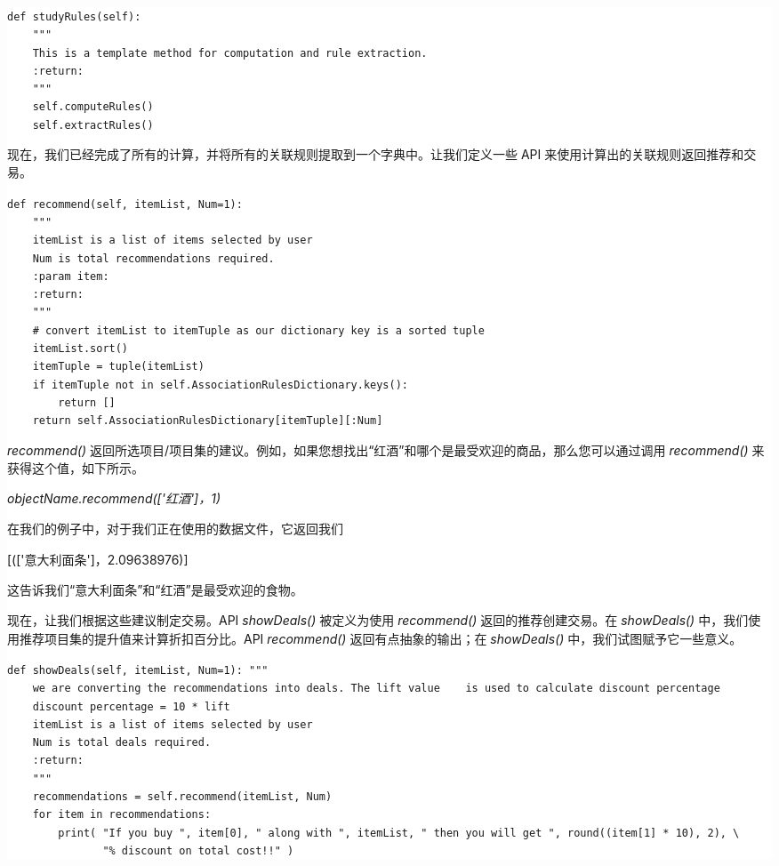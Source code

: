 ```
def studyRules(self):
    """
    This is a template method for computation and rule extraction.
    :return:
    """
    self.computeRules()
    self.extractRules()
```

现在，我们已经完成了所有的计算，并将所有的关联规则提取到一个字典中。让我们定义一些 API 来使用计算出的关联规则返回推荐和交易。

```
def recommend(self, itemList, Num=1):
    """
    itemList is a list of items selected by user
    Num is total recommendations required.
    :param item:
    :return:
    """
    # convert itemList to itemTuple as our dictionary key is a sorted tuple
    itemList.sort()
    itemTuple = tuple(itemList)
    if itemTuple not in self.AssociationRulesDictionary.keys():
        return []
    return self.AssociationRulesDictionary[itemTuple][:Num]
```

*recommend()* 返回所选项目/项目集的建议。例如，如果您想找出“红酒”和哪个是最受欢迎的商品，那么您可以通过调用 *recommend()* 来获得这个值，如下所示。

*objectName.recommend(['红酒']，1)*

在我们的例子中，对于我们正在使用的数据文件，它返回我们

[(['意大利面条']，2.09638976)]

这告诉我们“意大利面条”和“红酒”是最受欢迎的食物。

现在，让我们根据这些建议制定交易。API *showDeals()* 被定义为使用 *recommend()* 返回的推荐创建交易。在 *showDeals()* 中，我们使用推荐项目集的提升值来计算折扣百分比。API *recommend()* 返回有点抽象的输出；在 *showDeals()* 中，我们试图赋予它一些意义。

```
def showDeals(self, itemList, Num=1): """
    we are converting the recommendations into deals. The lift value    is used to calculate discount percentage
    discount percentage = 10 * lift
    itemList is a list of items selected by user
    Num is total deals required.
    :return:
    """
    recommendations = self.recommend(itemList, Num)
    for item in recommendations:
        print( "If you buy ", item[0], " along with ", itemList, " then you will get ", round((item[1] * 10), 2), \
               "% discount on total cost!!" )
```
